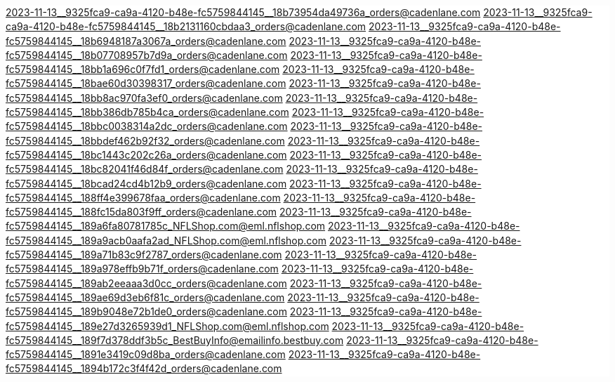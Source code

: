 2023-11-13__9325fca9-ca9a-4120-b48e-fc5759844145__18b73954da49736a_orders@cadenlane.com
2023-11-13__9325fca9-ca9a-4120-b48e-fc5759844145__18b2131160cbdaa3_orders@cadenlane.com
2023-11-13__9325fca9-ca9a-4120-b48e-fc5759844145__18b6948187a3067a_orders@cadenlane.com
2023-11-13__9325fca9-ca9a-4120-b48e-fc5759844145__18b07708957b7d9a_orders@cadenlane.com
2023-11-13__9325fca9-ca9a-4120-b48e-fc5759844145__18bb1a696c0f7fd1_orders@cadenlane.com
2023-11-13__9325fca9-ca9a-4120-b48e-fc5759844145__18bae60d30398317_orders@cadenlane.com
2023-11-13__9325fca9-ca9a-4120-b48e-fc5759844145__18bb8ac970fa3ef0_orders@cadenlane.com
2023-11-13__9325fca9-ca9a-4120-b48e-fc5759844145__18bb386db785b4ca_orders@cadenlane.com
2023-11-13__9325fca9-ca9a-4120-b48e-fc5759844145__18bbc0038314a2dc_orders@cadenlane.com
2023-11-13__9325fca9-ca9a-4120-b48e-fc5759844145__18bbdef462b92f32_orders@cadenlane.com
2023-11-13__9325fca9-ca9a-4120-b48e-fc5759844145__18bc1443c202c26a_orders@cadenlane.com
2023-11-13__9325fca9-ca9a-4120-b48e-fc5759844145__18bc82041f46d84f_orders@cadenlane.com
2023-11-13__9325fca9-ca9a-4120-b48e-fc5759844145__18bcad24cd4b12b9_orders@cadenlane.com
2023-11-13__9325fca9-ca9a-4120-b48e-fc5759844145__188ff4e399678faa_orders@cadenlane.com
2023-11-13__9325fca9-ca9a-4120-b48e-fc5759844145__188fc15da803f9ff_orders@cadenlane.com
2023-11-13__9325fca9-ca9a-4120-b48e-fc5759844145__189a6fa80781785c_NFLShop.com@eml.nflshop.com
2023-11-13__9325fca9-ca9a-4120-b48e-fc5759844145__189a9acb0aafa2ad_NFLShop.com@eml.nflshop.com
2023-11-13__9325fca9-ca9a-4120-b48e-fc5759844145__189a71b83c9f2787_orders@cadenlane.com
2023-11-13__9325fca9-ca9a-4120-b48e-fc5759844145__189a978effb9b71f_orders@cadenlane.com
2023-11-13__9325fca9-ca9a-4120-b48e-fc5759844145__189ab2eeaaa3d0cc_orders@cadenlane.com
2023-11-13__9325fca9-ca9a-4120-b48e-fc5759844145__189ae69d3eb6f81c_orders@cadenlane.com
2023-11-13__9325fca9-ca9a-4120-b48e-fc5759844145__189b9048e72b1de0_orders@cadenlane.com
2023-11-13__9325fca9-ca9a-4120-b48e-fc5759844145__189e27d3265939d1_NFLShop.com@eml.nflshop.com
2023-11-13__9325fca9-ca9a-4120-b48e-fc5759844145__189f7d378ddf3b5c_BestBuyInfo@emailinfo.bestbuy.com
2023-11-13__9325fca9-ca9a-4120-b48e-fc5759844145__1891e3419c09d8ba_orders@cadenlane.com
2023-11-13__9325fca9-ca9a-4120-b48e-fc5759844145__1894b172c3f4f42d_orders@cadenlane.com
